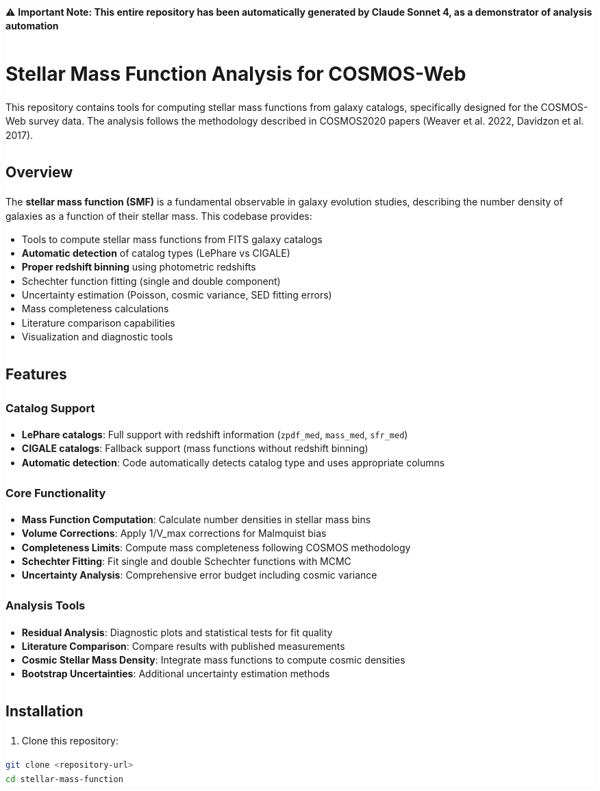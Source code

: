 ⚠️ **Important Note: This entire repository has been automatically generated by Claude Sonnet 4, as a demonstrator of analysis automation**

# Stellar Mass Function Analysis for COSMOS-Web

This repository contains tools for computing stellar mass functions from galaxy catalogs, specifically designed for the COSMOS-Web survey data. The analysis follows the methodology described in COSMOS2020 papers (Weaver et al. 2022, Davidzon et al. 2017).

## Overview

The **stellar mass function (SMF)** is a fundamental observable in galaxy evolution studies, describing the number density of galaxies as a function of their stellar mass. This codebase provides:

- Tools to compute stellar mass functions from FITS galaxy catalogs
- **Automatic detection** of catalog types (LePhare vs CIGALE)
- **Proper redshift binning** using photometric redshifts
- Schechter function fitting (single and double component)
- Uncertainty estimation (Poisson, cosmic variance, SED fitting errors)
- Mass completeness calculations
- Literature comparison capabilities
- Visualization and diagnostic tools

## Features

### Catalog Support
- **LePhare catalogs**: Full support with redshift information (`zpdf_med`, `mass_med`, `sfr_med`)
- **CIGALE catalogs**: Fallback support (mass functions without redshift binning)
- **Automatic detection**: Code automatically detects catalog type and uses appropriate columns

### Core Functionality
- **Mass Function Computation**: Calculate number densities in stellar mass bins
- **Volume Corrections**: Apply 1/V_max corrections for Malmquist bias
- **Completeness Limits**: Compute mass completeness following COSMOS methodology
- **Schechter Fitting**: Fit single and double Schechter functions with MCMC
- **Uncertainty Analysis**: Comprehensive error budget including cosmic variance

### Analysis Tools
- **Residual Analysis**: Diagnostic plots and statistical tests for fit quality
- **Literature Comparison**: Compare results with published measurements
- **Cosmic Stellar Mass Density**: Integrate mass functions to compute cosmic densities
- **Bootstrap Uncertainties**: Additional uncertainty estimation methods

## Installation

1. Clone this repository:
```bash
git clone <repository-url>
cd stellar-mass-function
```
